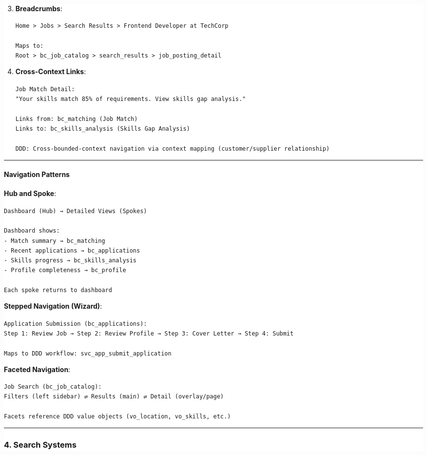 3. **Breadcrumbs**:
   ```
   Home > Jobs > Search Results > Frontend Developer at TechCorp

   Maps to:
   Root > bc_job_catalog > search_results > job_posting_detail
   ```

4. **Cross-Context Links**:
   ```
   Job Match Detail:
   "Your skills match 85% of requirements. View skills gap analysis."

   Links from: bc_matching (Job Match)
   Links to: bc_skills_analysis (Skills Gap Analysis)

   DDD: Cross-bounded-context navigation via context mapping (customer/supplier relationship)
   ```

---

#### Navigation Patterns

**Hub and Spoke**:
```
Dashboard (Hub) → Detailed Views (Spokes)

Dashboard shows:
- Match summary → bc_matching
- Recent applications → bc_applications
- Skills progress → bc_skills_analysis
- Profile completeness → bc_profile

Each spoke returns to dashboard
```

**Stepped Navigation (Wizard)**:
```
Application Submission (bc_applications):
Step 1: Review Job → Step 2: Review Profile → Step 3: Cover Letter → Step 4: Submit

Maps to DDD workflow: svc_app_submit_application
```

**Faceted Navigation**:
```
Job Search (bc_job_catalog):
Filters (left sidebar) ⇄ Results (main) ⇄ Detail (overlay/page)

Facets reference DDD value objects (vo_location, vo_skills, etc.)
```

---

### 4. Search Systems
